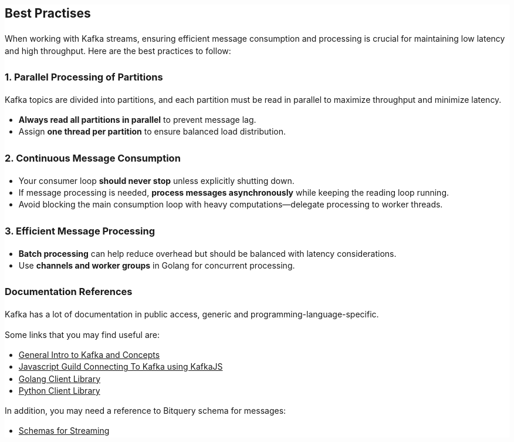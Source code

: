 ## Best Practises

When working with Kafka streams, ensuring efficient message consumption and processing is crucial for maintaining low latency and high throughput. Here are the best practices to follow:

### 1. Parallel Processing of Partitions

Kafka topics are divided into partitions, and each partition must be read in parallel to maximize throughput and minimize latency.

- **Always read all partitions in parallel** to prevent message lag.
- Assign **one thread per partition** to ensure balanced load distribution.

### 2. Continuous Message Consumption

- Your consumer loop **should never stop** unless explicitly shutting down.
- If message processing is needed, **process messages asynchronously** while keeping the reading loop running.
- Avoid blocking the main consumption loop with heavy computations—delegate processing to worker threads.

### 3. Efficient Message Processing

- **Batch processing** can help reduce overhead but should be balanced with latency considerations.
- Use **channels and worker groups** in Golang for concurrent processing.

### Documentation References

Kafka has a lot of documentation in public access, generic and programming-language-specific.

Some links that you may find useful are:

- [General Intro to Kafka and Concepts](https://docs.confluent.io/kafka/introduction.html)
- [Javascript Guild Connecting To Kafka using KafkaJS](https://kafka.js.org/)
- [Golang Client Library](https://github.com/confluentinc/confluent-kafka-go)
- [Python Client Library](https://github.com/confluentinc/confluent-kafka-python)

In addition, you may need a reference to Bitquery schema for messages:

- [Schemas for Streaming](https://github.com/bitquery/streaming_protobuf)
